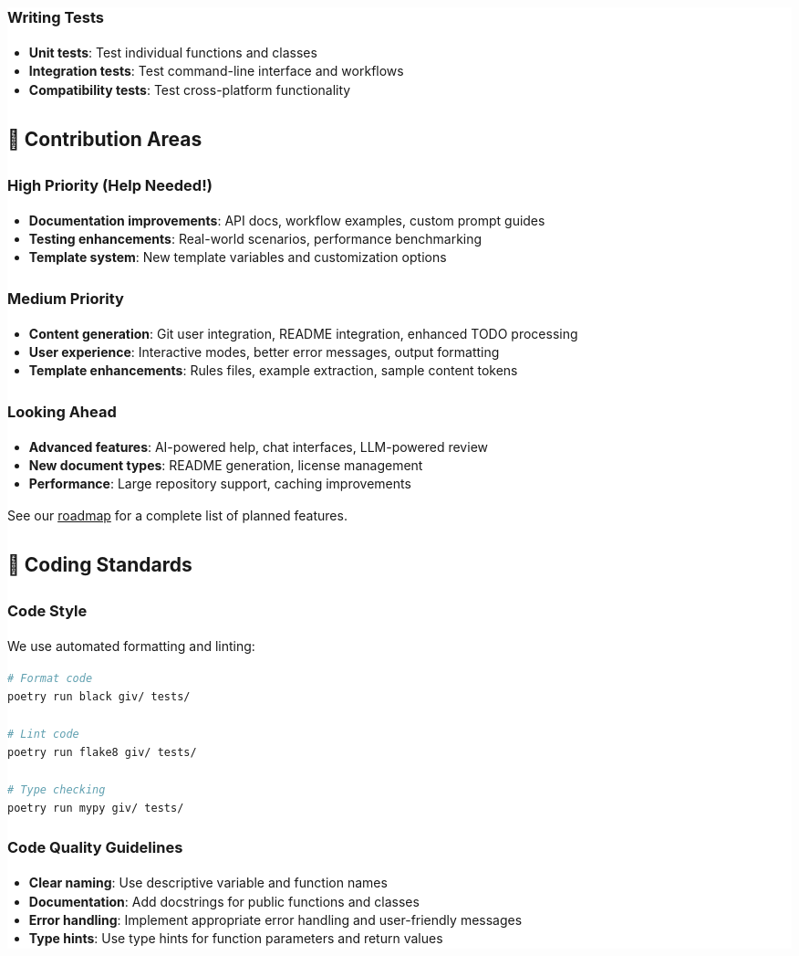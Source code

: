 ### Writing Tests

- **Unit tests**: Test individual functions and classes
- **Integration tests**: Test command-line interface and workflows
- **Compatibility tests**: Test cross-platform functionality

## 🎯 Contribution Areas

### High Priority (Help Needed!)

- **Documentation improvements**: API docs, workflow examples, custom prompt guides
- **Testing enhancements**: Real-world scenarios, performance benchmarking
- **Template system**: New template variables and customization options

### Medium Priority

- **Content generation**: Git user integration, README integration, enhanced TODO processing
- **User experience**: Interactive modes, better error messages, output formatting
- **Template enhancements**: Rules files, example extraction, sample content tokens

### Looking Ahead

- **Advanced features**: AI-powered help, chat interfaces, LLM-powered review
- **New document types**: README generation, license management
- **Performance**: Large repository support, caching improvements

See our [roadmap](docs/roadmap.md) for a complete list of planned features.

## 📝 Coding Standards

### Code Style

We use automated formatting and linting:

```bash
# Format code
poetry run black giv/ tests/

# Lint code
poetry run flake8 giv/ tests/

# Type checking
poetry run mypy giv/ tests/
```

### Code Quality Guidelines

- **Clear naming**: Use descriptive variable and function names
- **Documentation**: Add docstrings for public functions and classes
- **Error handling**: Implement appropriate error handling and user-friendly messages
- **Type hints**: Use type hints for function parameters and return values
